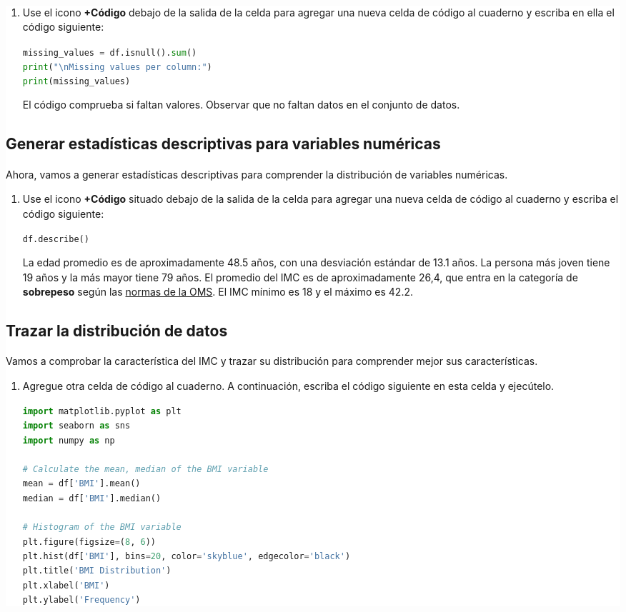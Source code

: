 1. Use el icono **+Código** debajo de la salida de la celda para agregar una nueva celda de código al cuaderno y escriba en ella el código siguiente:

    ```python
   missing_values = df.isnull().sum()
   print("\nMissing values per column:")
   print(missing_values)
    ```

    El código comprueba si faltan valores. Observar que no faltan datos en el conjunto de datos.

## Generar estadísticas descriptivas para variables numéricas

Ahora, vamos a generar estadísticas descriptivas para comprender la distribución de variables numéricas.

1. Use el icono **+Código** situado debajo de la salida de la celda para agregar una nueva celda de código al cuaderno y escriba el código siguiente:

    ```python
   df.describe()
    ```

    La edad promedio es de aproximadamente 48.5 años, con una desviación estándar de 13.1 años. La persona más joven tiene 19 años y la más mayor tiene 79 años. El promedio del IMC es de aproximadamente 26,4, que entra en la categoría de **sobrepeso** según las [normas de la OMS](https://www.who.int/health-topics/obesity#tab=tab_1). El IMC mínimo es 18 y el máximo es 42.2.

## Trazar la distribución de datos

Vamos a comprobar la característica del IMC y trazar su distribución para comprender mejor sus características.

1. Agregue otra celda de código al cuaderno. A continuación, escriba el código siguiente en esta celda y ejecútelo.

    ```python
   import matplotlib.pyplot as plt
   import seaborn as sns
   import numpy as np
    
   # Calculate the mean, median of the BMI variable
   mean = df['BMI'].mean()
   median = df['BMI'].median()
   
   # Histogram of the BMI variable
   plt.figure(figsize=(8, 6))
   plt.hist(df['BMI'], bins=20, color='skyblue', edgecolor='black')
   plt.title('BMI Distribution')
   plt.xlabel('BMI')
   plt.ylabel('Frequency')
    